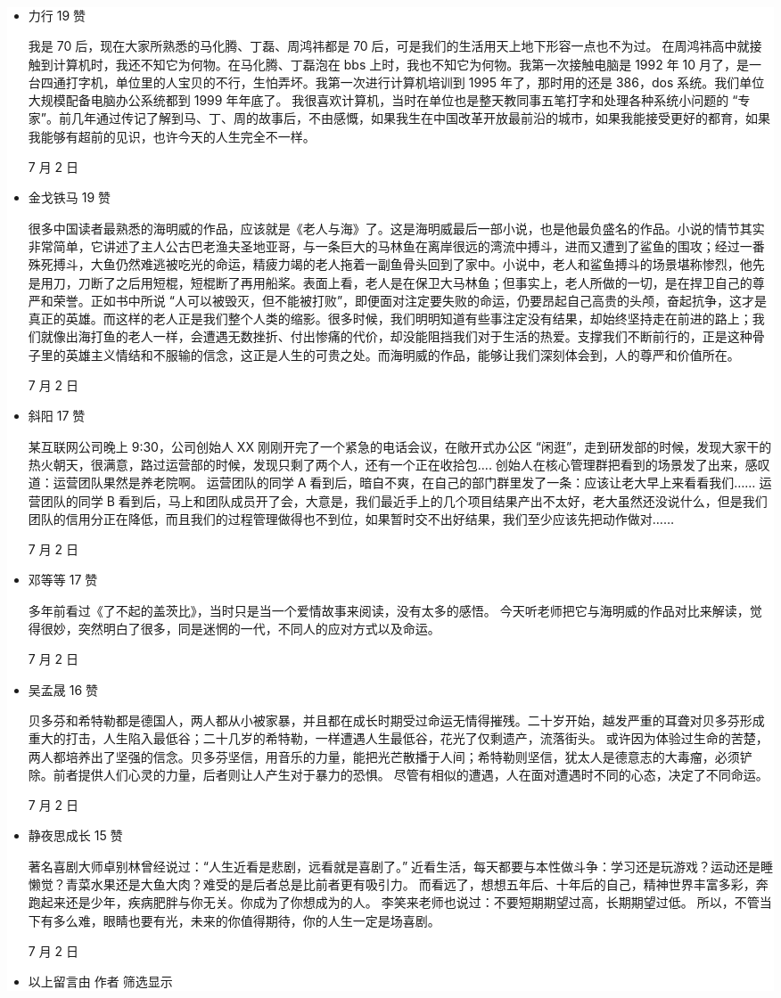 
  - 力行 19 赞

    我是 70 后，现在大家所熟悉的马化腾、丁磊、周鸿祎都是 70 后，可是我们的生活用天上地下形容一点也不为过。 在周鸿祎高中就接触到计算机时，我还不知它为何物。在马化腾、丁磊泡在 bbs 上时，我也不知它为何物。我第一次接触电脑是 1992 年 10 月了，是一台四通打字机，单位里的人宝贝的不行，生怕弄坏。我第一次进行计算机培训到 1995 年了，那时用的还是 386，dos 系统。我们单位大规模配备电脑办公系统都到 1999 年年底了。 我很喜欢计算机，当时在单位也是整天教同事五笔打字和处理各种系统小问题的 “专家”。前几年通过传记了解到马、丁、周的故事后，不由感慨，如果我生在中国改革开放最前沿的城市，如果我能接受更好的都育，如果我能够有超前的见识，也许今天的人生完全不一样。

    7 月 2 日


  - 金戈铁马 19 赞

    很多中国读者最熟悉的海明威的作品，应该就是《老人与海》了。这是海明威最后一部小说，也是他最负盛名的作品。小说的情节其实非常简单，它讲述了主人公古巴老渔夫圣地亚哥，与一条巨大的马林鱼在离岸很远的湾流中搏斗，进而又遭到了鲨鱼的围攻；经过一番殊死搏斗，大鱼仍然难逃被吃光的命运，精疲力竭的老人拖着一副鱼骨头回到了家中。小说中，老人和鲨鱼搏斗的场景堪称惨烈，他先是用刀，刀断了之后用短棍，短棍断了再用船桨。表面上看，老人是在保卫大马林鱼；但事实上，老人所做的一切，是在捍卫自己的尊严和荣誉。正如书中所说 “人可以被毁灭，但不能被打败”，即便面对注定要失败的命运，仍要昂起自己高贵的头颅，奋起抗争，这才是真正的英雄。而这样的老人正是我们整个人类的缩影。很多时候，我们明明知道有些事注定没有结果，却始终坚持走在前进的路上；我们就像出海打鱼的老人一样，会遭遇无数挫折、付出惨痛的代价，却没能阻挡我们对于生活的热爱。支撑我们不断前行的，正是这种骨子里的英雄主义情结和不服输的信念，这正是人生的可贵之处。而海明威的作品，能够让我们深刻体会到，人的尊严和价值所在。

    7 月 2 日


  - 斜阳 17 赞

    某互联网公司晚上 9:30，公司创始人 XX 刚刚开完了一个紧急的电话会议，在敞开式办公区 “闲逛”，走到研发部的时候，发现大家干的热火朝天，很满意，路过运营部的时候，发现只剩了两个人，还有一个正在收拾包.... 创始人在核心管理群把看到的场景发了出来，感叹道：运营团队果然是养老院啊。 运营团队的同学 A 看到后，暗自不爽，在自己的部门群里发了一条：应该让老大早上来看看我们…… 运营团队的同学 B 看到后，马上和团队成员开了会，大意是，我们最近手上的几个项目结果产出不太好，老大虽然还没说什么，但是我们团队的信用分正在降低，而且我们的过程管理做得也不到位，如果暂时交不出好结果，我们至少应该先把动作做对……

    7 月 2 日


  - 邓等等 17 赞

    多年前看过《了不起的盖茨比》，当时只是当一个爱情故事来阅读，没有太多的感悟。 今天听老师把它与海明威的作品对比来解读，觉得很妙，突然明白了很多，同是迷惘的一代，不同人的应对方式以及命运。

    7 月 2 日


  - 吴孟晟 16 赞

    贝多芬和希特勒都是德国人，两人都从小被家暴，并且都在成长时期受过命运无情得摧残。二十岁开始，越发严重的耳聋对贝多芬形成重大的打击，人生陷入最低谷；二十几岁的希特勒，一样遭遇人生最低谷，花光了仅剩遗产，流落街头。 或许因为体验过生命的苦楚，两人都培养出了坚强的信念。贝多芬坚信，用音乐的力量，能把光芒散播于人间；希特勒则坚信，犹太人是德意志的大毒瘤，必须铲除。前者提供人们心灵的力量，后者则让人产生对于暴力的恐惧。 尽管有相似的遭遇，人在面对遭遇时不同的心态，决定了不同命运。

    7 月 2 日


  - 静夜思成长 15 赞

    著名喜剧大师卓别林曾经说过：“人生近看是悲剧，远看就是喜剧了。” 近看生活，每天都要与本性做斗争：学习还是玩游戏？运动还是睡懒觉？青菜水果还是大鱼大肉？难受的是后者总是比前者更有吸引力。 而看远了，想想五年后、十年后的自己，精神世界丰富多彩，奔跑起来还是少年，疾病肥胖与你无关。你成为了你想成为的人。 李笑来老师也说过：不要短期期望过高，长期期望过低。 所以，不管当下有多么难，眼睛也要有光，未来的你值得期待，你的人生一定是场喜剧。

    7 月 2 日

- 以上留言由 作者 筛选显示
